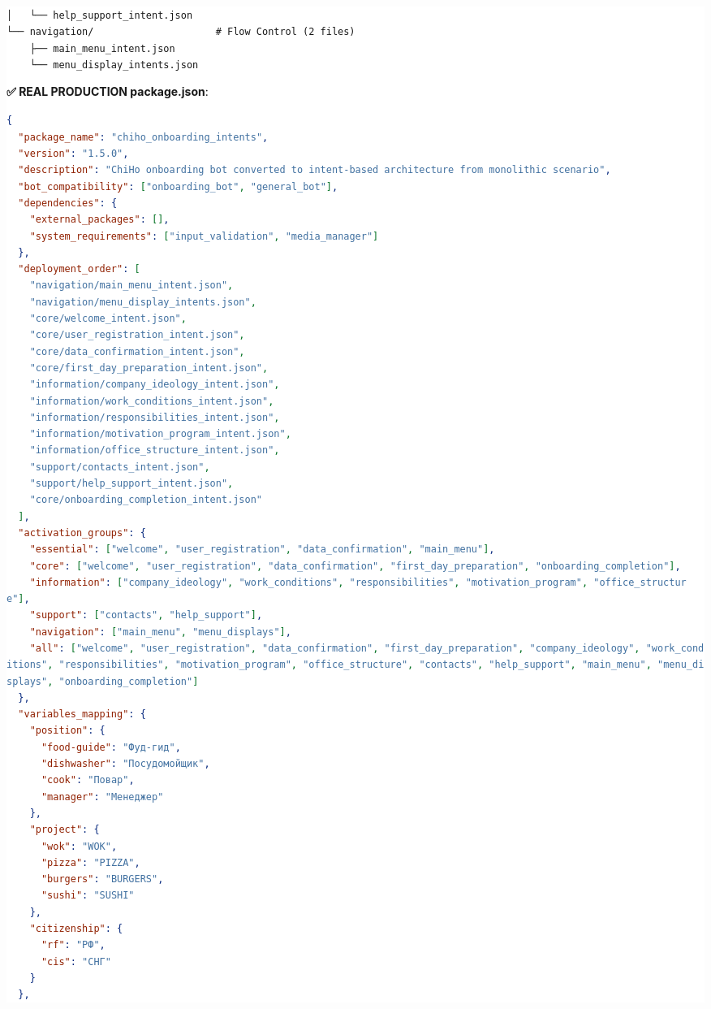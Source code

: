 ```
│   └── help_support_intent.json
└── navigation/                     # Flow Control (2 files)
    ├── main_menu_intent.json
    └── menu_display_intents.json
```

**✅ REAL PRODUCTION package.json**:
```json
{
  "package_name": "chiho_onboarding_intents",
  "version": "1.5.0",
  "description": "ChiHo onboarding bot converted to intent-based architecture from monolithic scenario",
  "bot_compatibility": ["onboarding_bot", "general_bot"],
  "dependencies": {
    "external_packages": [],
    "system_requirements": ["input_validation", "media_manager"]
  },
  "deployment_order": [
    "navigation/main_menu_intent.json",
    "navigation/menu_display_intents.json",
    "core/welcome_intent.json",
    "core/user_registration_intent.json",
    "core/data_confirmation_intent.json",
    "core/first_day_preparation_intent.json",
    "information/company_ideology_intent.json",
    "information/work_conditions_intent.json",
    "information/responsibilities_intent.json",
    "information/motivation_program_intent.json",
    "information/office_structure_intent.json",
    "support/contacts_intent.json",
    "support/help_support_intent.json",
    "core/onboarding_completion_intent.json"
  ],
  "activation_groups": {
    "essential": ["welcome", "user_registration", "data_confirmation", "main_menu"],
    "core": ["welcome", "user_registration", "data_confirmation", "first_day_preparation", "onboarding_completion"],
    "information": ["company_ideology", "work_conditions", "responsibilities", "motivation_program", "office_structure"],
    "support": ["contacts", "help_support"],
    "navigation": ["main_menu", "menu_displays"],
    "all": ["welcome", "user_registration", "data_confirmation", "first_day_preparation", "company_ideology", "work_conditions", "responsibilities", "motivation_program", "office_structure", "contacts", "help_support", "main_menu", "menu_displays", "onboarding_completion"]
  },
  "variables_mapping": {
    "position": {
      "food-guide": "Фуд-гид",
      "dishwasher": "Посудомойщик",
      "cook": "Повар",
      "manager": "Менеджер"
    },
    "project": {
      "wok": "WOK",
      "pizza": "PIZZA",
      "burgers": "BURGERS",
      "sushi": "SUSHI"
    },
    "citizenship": {
      "rf": "РФ",
      "cis": "СНГ"
    }
  },
```
